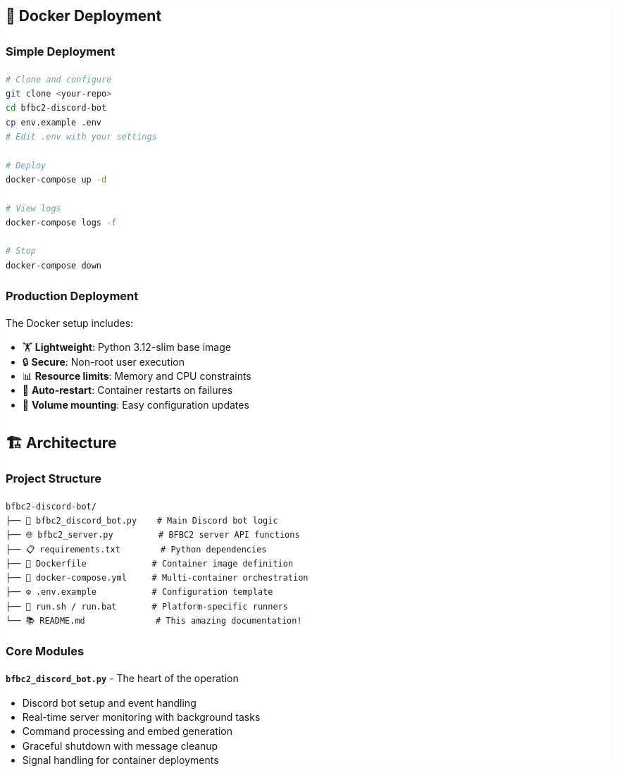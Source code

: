 ## 🐳 Docker Deployment

### Simple Deployment
```bash
# Clone and configure
git clone <your-repo>
cd bfbc2-discord-bot
cp env.example .env
# Edit .env with your settings

# Deploy
docker-compose up -d

# View logs
docker-compose logs -f

# Stop
docker-compose down
```

### Production Deployment

The Docker setup includes:
- 🏋️ **Lightweight**: Python 3.12-slim base image
- 🔒 **Secure**: Non-root user execution
- 📊 **Resource limits**: Memory and CPU constraints
- 🔄 **Auto-restart**: Container restarts on failures
- 📁 **Volume mounting**: Easy configuration updates

## 🏗️ Architecture

### Project Structure
```
bfbc2-discord-bot/
├── 🐍 bfbc2_discord_bot.py    # Main Discord bot logic
├── 🌐 bfbc2_server.py         # BFBC2 server API functions
├── 📋 requirements.txt        # Python dependencies
├── 🐳 Dockerfile             # Container image definition
├── 🐙 docker-compose.yml     # Multi-container orchestration
├── ⚙️ .env.example           # Configuration template
├── 🚀 run.sh / run.bat       # Platform-specific runners
└── 📚 README.md              # This amazing documentation!
```

### Core Modules

**`bfbc2_discord_bot.py`** - The heart of the operation
- Discord bot setup and event handling
- Real-time server monitoring with background tasks
- Command processing and embed generation
- Graceful shutdown with message cleanup
- Signal handling for container deployments
